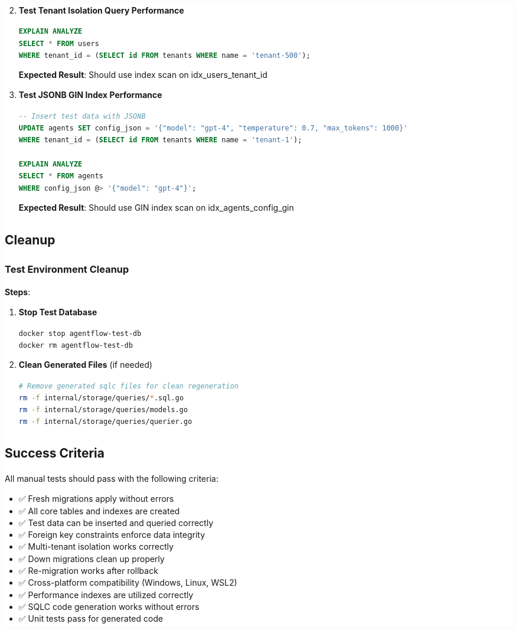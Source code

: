 2. **Test Tenant Isolation Query Performance**
   ```sql
   EXPLAIN ANALYZE 
   SELECT * FROM users 
   WHERE tenant_id = (SELECT id FROM tenants WHERE name = 'tenant-500');
   ```
   
   **Expected Result**: Should use index scan on idx_users_tenant_id

3. **Test JSONB GIN Index Performance**
   ```sql
   -- Insert test data with JSONB
   UPDATE agents SET config_json = '{"model": "gpt-4", "temperature": 0.7, "max_tokens": 1000}'
   WHERE tenant_id = (SELECT id FROM tenants WHERE name = 'tenant-1');
   
   EXPLAIN ANALYZE
   SELECT * FROM agents 
   WHERE config_json @> '{"model": "gpt-4"}';
   ```
   
   **Expected Result**: Should use GIN index scan on idx_agents_config_gin

## Cleanup

### Test Environment Cleanup

**Steps**:

1. **Stop Test Database**
   ```bash
   docker stop agentflow-test-db
   docker rm agentflow-test-db
   ```

2. **Clean Generated Files** (if needed)
   ```bash
   # Remove generated sqlc files for clean regeneration
   rm -f internal/storage/queries/*.sql.go
   rm -f internal/storage/queries/models.go
   rm -f internal/storage/queries/querier.go
   ```

## Success Criteria

All manual tests should pass with the following criteria:

- ✅ Fresh migrations apply without errors
- ✅ All core tables and indexes are created
- ✅ Test data can be inserted and queried correctly
- ✅ Foreign key constraints enforce data integrity
- ✅ Multi-tenant isolation works correctly
- ✅ Down migrations clean up properly
- ✅ Re-migration works after rollback
- ✅ Cross-platform compatibility (Windows, Linux, WSL2)
- ✅ Performance indexes are utilized correctly
- ✅ SQLC code generation works without errors
- ✅ Unit tests pass for generated code
